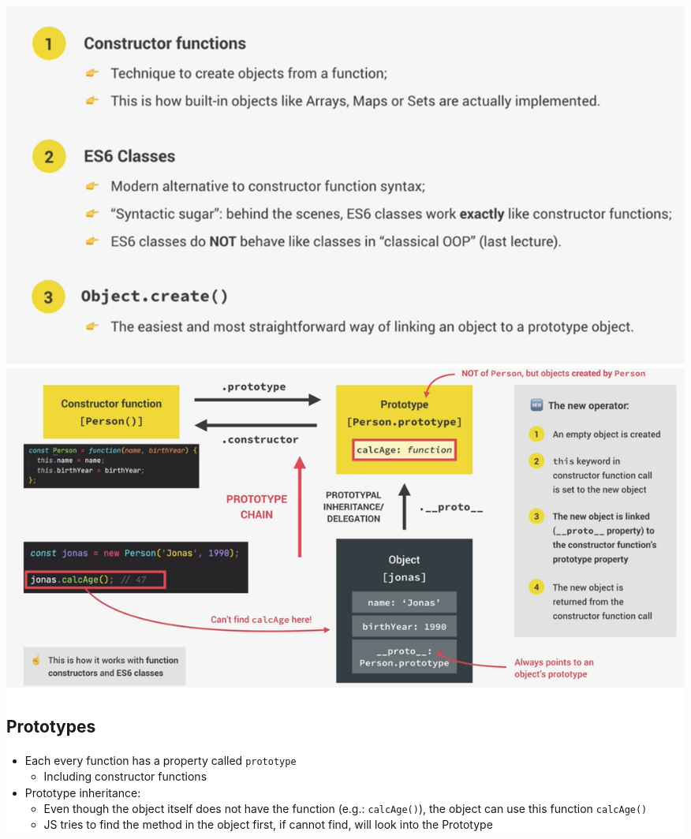 ![Alt text](image-1.png)
![Alt text](image-2.png)

## Prototypes

- Each every function has a property called `prototype`
  - Including constructor functions
- Prototype inheritance:
  - Even though the object itself does not have the function (e.g.: `calcAge()`), the object can use this function `calcAge()`
  - JS tries to find the method in the object first, if cannot find, will look into the Prototype
